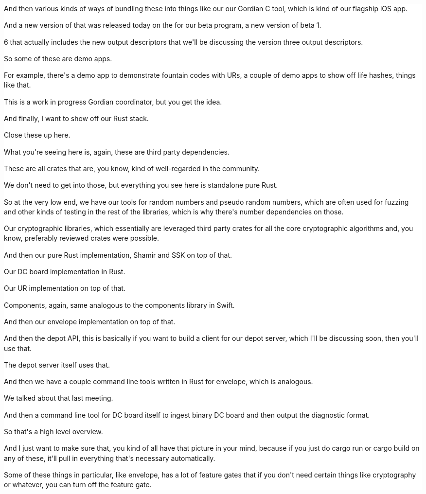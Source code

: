 And then various kinds of ways of bundling these into things like our our Gordian C tool, which is kind of our flagship iOS app.

And a new version of that was released today on the for our beta program, a new version of beta 1.

6 that actually includes the new output descriptors that we'll be discussing the version three output descriptors.

So some of these are demo apps.

For example, there's a demo app to demonstrate fountain codes with URs, a couple of demo apps to show off life hashes, things like that.

This is a work in progress Gordian coordinator, but you get the idea.

And finally, I want to show off our Rust stack.

Close these up here.

What you're seeing here is, again, these are third party dependencies.

These are all crates that are, you know, kind of well-regarded in the community.

We don't need to get into those, but everything you see here is standalone pure Rust.

So at the very low end, we have our tools for random numbers and pseudo random numbers, which are often used for fuzzing and other kinds of testing in the rest of the libraries, which is why there's number dependencies on those.

Our cryptographic libraries, which essentially are leveraged third party crates for all the core cryptographic algorithms and, you know, preferably reviewed crates were possible.

And then our pure Rust implementation, Shamir and SSK on top of that.

Our DC board implementation in Rust.

Our UR implementation on top of that.

Components, again, same analogous to the components library in Swift.

And then our envelope implementation on top of that.

And then the depot API, this is basically if you want to build a client for our depot server, which I'll be discussing soon, then you'll use that.

The depot server itself uses that.

And then we have a couple command line tools written in Rust for envelope, which is analogous.

We talked about that last meeting.

And then a command line tool for DC board itself to ingest binary DC board and then output the diagnostic format.

So that's a high level overview.

And I just want to make sure that, you kind of all have that picture in your mind, because if you just do cargo run or cargo build on any of these, it'll pull in everything that's necessary automatically.

Some of these things in particular, like envelope, has a lot of feature gates that if you don't need certain things like cryptography or whatever, you can turn off the feature gate.
